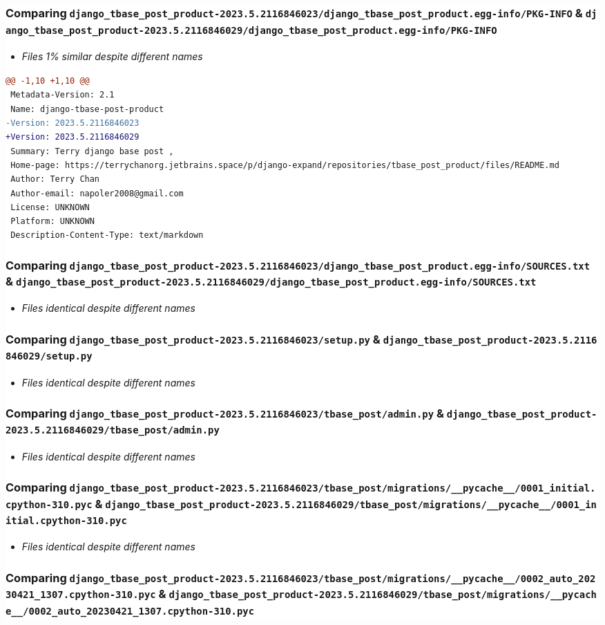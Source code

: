 ### Comparing `django_tbase_post_product-2023.5.2116846023/django_tbase_post_product.egg-info/PKG-INFO` & `django_tbase_post_product-2023.5.2116846029/django_tbase_post_product.egg-info/PKG-INFO`

 * *Files 1% similar despite different names*

```diff
@@ -1,10 +1,10 @@
 Metadata-Version: 2.1
 Name: django-tbase-post-product
-Version: 2023.5.2116846023
+Version: 2023.5.2116846029
 Summary: Terry django base post ,
 Home-page: https://terrychanorg.jetbrains.space/p/django-expand/repositories/tbase_post_product/files/README.md
 Author: Terry Chan
 Author-email: napoler2008@gmail.com
 License: UNKNOWN
 Platform: UNKNOWN
 Description-Content-Type: text/markdown
```

### Comparing `django_tbase_post_product-2023.5.2116846023/django_tbase_post_product.egg-info/SOURCES.txt` & `django_tbase_post_product-2023.5.2116846029/django_tbase_post_product.egg-info/SOURCES.txt`

 * *Files identical despite different names*

### Comparing `django_tbase_post_product-2023.5.2116846023/setup.py` & `django_tbase_post_product-2023.5.2116846029/setup.py`

 * *Files identical despite different names*

### Comparing `django_tbase_post_product-2023.5.2116846023/tbase_post/admin.py` & `django_tbase_post_product-2023.5.2116846029/tbase_post/admin.py`

 * *Files identical despite different names*

### Comparing `django_tbase_post_product-2023.5.2116846023/tbase_post/migrations/__pycache__/0001_initial.cpython-310.pyc` & `django_tbase_post_product-2023.5.2116846029/tbase_post/migrations/__pycache__/0001_initial.cpython-310.pyc`

 * *Files identical despite different names*

### Comparing `django_tbase_post_product-2023.5.2116846023/tbase_post/migrations/__pycache__/0002_auto_20230421_1307.cpython-310.pyc` & `django_tbase_post_product-2023.5.2116846029/tbase_post/migrations/__pycache__/0002_auto_20230421_1307.cpython-310.pyc`

